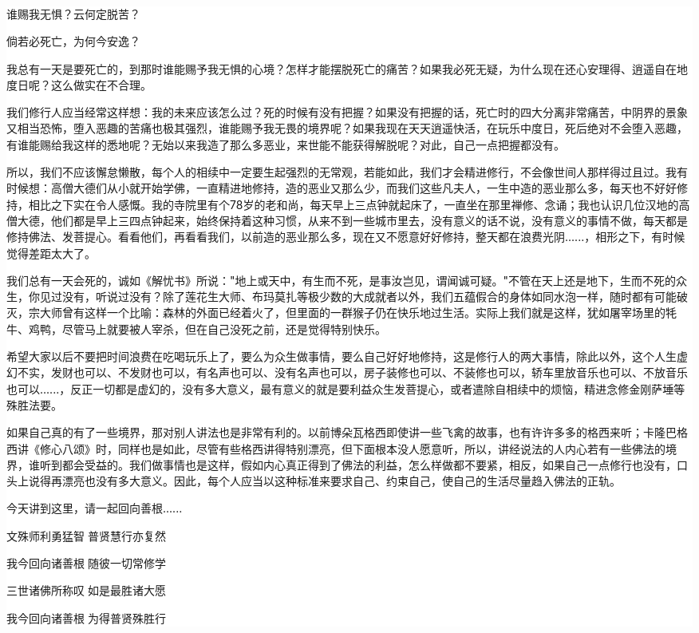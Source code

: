 谁赐我无惧？云何定脱苦？

倘若必死亡，为何今安逸？

我总有一天是要死亡的，到那时谁能赐予我无惧的心境？怎样才能摆脱死亡的痛苦？如果我必死无疑，为什么现在还心安理得、逍遥自在地度日呢？这么做实在不合理。

我们修行人应当经常这样想：我的未来应该怎么过？死的时候有没有把握？如果没有把握的话，死亡时的四大分离非常痛苦，中阴界的景象又相当恐怖，堕入恶趣的苦痛也极其强烈，谁能赐予我无畏的境界呢？如果我现在天天逍遥快活，在玩乐中度日，死后绝对不会堕入恶趣，有谁能赐给我这样的悉地呢？无始以来我造了那么多恶业，来世能不能获得解脱呢？对此，自己一点把握都没有。

所以，我们不应该懈怠懒散，每个人的相续中一定要生起强烈的无常观，若能如此，我们才会精进修行，不会像世间人那样得过且过。我有时候想：高僧大德们从小就开始学佛，一直精进地修持，造的恶业又那么少，而我们这些凡夫人，一生中造的恶业那么多，每天也不好好修持，相比之下实在令人感慨。我的寺院里有个78岁的老和尚，每天早上三点钟就起床了，一直坐在那里禅修、念诵；我也认识几位汉地的高僧大德，他们都是早上三四点钟起来，始终保持着这种习惯，从来不到一些城市里去，没有意义的话不说，没有意义的事情不做，每天都是修持佛法、发菩提心。看看他们，再看看我们，以前造的恶业那么多，现在又不愿意好好修持，整天都在浪费光阴......，相形之下，有时候觉得差距太大了。

我们总有一天会死的，诚如《解忧书》所说："地上或天中，有生而不死，是事汝岂见，谓闻诚可疑。"不管在天上还是地下，生而不死的众生，你见过没有，听说过没有？除了莲花生大师、布玛莫扎等极少数的大成就者以外，我们五蕴假合的身体如同水泡一样，随时都有可能破灭，宗大师曾有这样一个比喻：森林的外面已经着火了，但里面的一群猴子仍在快乐地过生活。实际上我们就是这样，犹如屠宰场里的牦牛、鸡鸭，尽管马上就要被人宰杀，但在自己没死之前，还是觉得特别快乐。

希望大家以后不要把时间浪费在吃喝玩乐上了，要么为众生做事情，要么自己好好地修持，这是修行人的两大事情，除此以外，这个人生虚幻不实，发财也可以、不发财也可以，有名声也可以、没有名声也可以，房子装修也可以、不装修也可以，轿车里放音乐也可以、不放音乐也可以......，反正一切都是虚幻的，没有多大意义，最有意义的就是要利益众生发菩提心，或者遣除自相续中的烦恼，精进念修金刚萨埵等殊胜法要。

如果自己真的有了一些境界，那对别人讲法也是非常有利的。以前博朵瓦格西即使讲一些飞禽的故事，也有许许多多的格西来听；卡隆巴格西讲《修心八颂》时，同样也是如此，尽管有些格西讲得特别漂亮，但下面根本没人愿意听，所以，讲经说法的人内心若有一些佛法的境界，谁听到都会受益的。我们做事情也是这样，假如内心真正得到了佛法的利益，怎么样做都不要紧，相反，如果自己一点修行也没有，口头上说得再漂亮也没有多大意义。因此，每个人应当以这种标准来要求自己、约束自己，使自己的生活尽量趋入佛法的正轨。

今天讲到这里，请一起回向善根......

文殊师利勇猛智 普贤慧行亦复然

我今回向诸善根 随彼一切常修学

三世诸佛所称叹 如是最胜诸大愿

我今回向诸善根 为得普贤殊胜行

